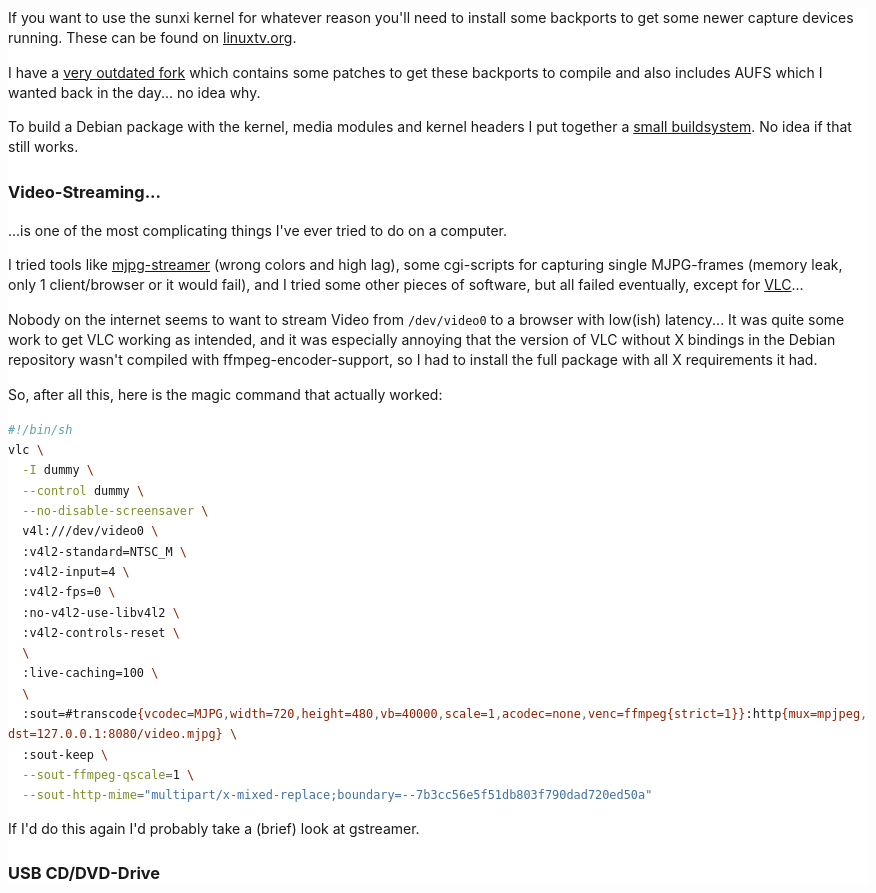 If you want to use the sunxi kernel for whatever reason you'll need to install some backports to get some newer capture devices running.
These can be found on [linuxtv.org](http://linuxtv.org).

I have a [very outdated fork](https://github.com/lukas2511/linux-sunxi) which contains some patches to get these backports to compile and also includes AUFS which I wanted back in the day... no idea why.

To build a Debian package with the kernel, media modules and kernel headers I put together a [small buildsystem](https://github.com/lukas2511/olinuxino-a20-micro/tree/master/kernel).
No idea if that still works.

### Video-Streaming...

...is one of the most complicating things I've ever tried to do on a computer.

I tried tools like [mjpg-streamer](http://sourceforge.net/p/mjpg-streamer/code/HEAD/tree/mjpg-streamer/) (wrong colors and high lag),
some cgi-scripts for capturing single MJPG-frames (memory leak, only 1 client/browser or it would fail),
and I tried some other pieces of software, but all failed eventually, except for [VLC](https://www.videolan.org)...

Nobody on the internet seems to want to stream Video from `/dev/video0` to a browser with low(ish) latency... It was quite some work to get VLC working as intended, and it was especially annoying that the version of VLC without X bindings in the Debian repository wasn't compiled with ffmpeg-encoder-support, so I had to install the full package with all X requirements it had.

So, after all this, here is the magic command that actually worked:

```bash
#!/bin/sh
vlc \
  -I dummy \
  --control dummy \
  --no-disable-screensaver \
  v4l:///dev/video0 \
  :v4l2-standard=NTSC_M \
  :v4l2-input=4 \
  :v4l2-fps=0 \
  :no-v4l2-use-libv4l2 \
  :v4l2-controls-reset \
  \
  :live-caching=100 \
  \
  :sout=#transcode{vcodec=MJPG,width=720,height=480,vb=40000,scale=1,acodec=none,venc=ffmpeg{strict=1}}:http{mux=mpjpeg,dst=127.0.0.1:8080/video.mjpg} \
  :sout-keep \
  --sout-ffmpeg-qscale=1 \
  --sout-http-mime="multipart/x-mixed-replace;boundary=--7b3cc56e5f51db803f790dad720ed50a"
```

If I'd do this again I'd probably take a (brief) look at gstreamer.

### USB CD/DVD-Drive
